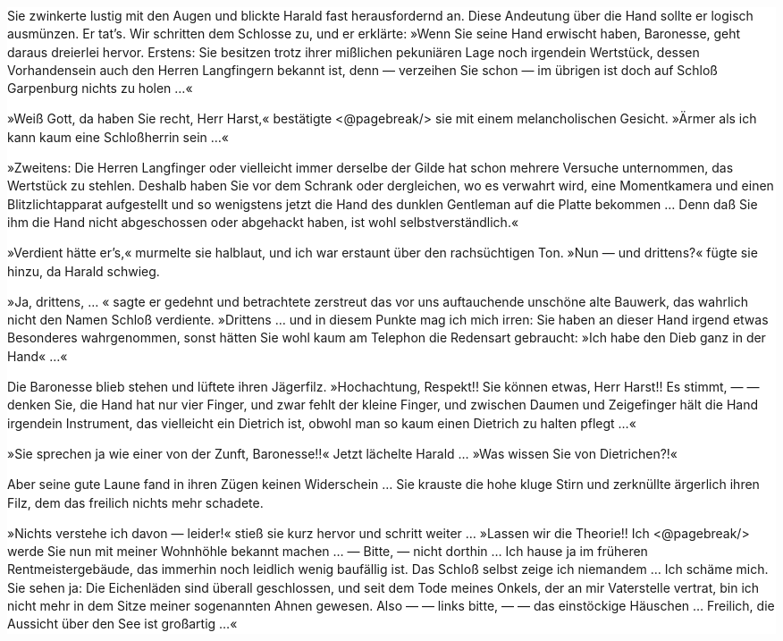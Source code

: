 Sie zwinkerte lustig mit den Augen und blickte Harald
fast herausfordernd an. Diese Andeutung über die Hand
sollte er logisch ausmünzen. Er tat’s. Wir schritten dem
Schlosse zu, und er erklärte: »Wenn Sie seine Hand erwischt
haben, Baronesse, geht daraus dreierlei hervor. Erstens:
Sie besitzen trotz ihrer mißlichen pekuniären Lage noch irgendein
Wertstück, dessen Vorhandensein auch den Herren Langfingern
bekannt ist, denn — verzeihen Sie schon — im
übrigen ist doch auf Schloß Garpenburg nichts zu holen …«

»Weiß Gott, da haben Sie recht, Herr Harst,« bestätigte
<@pagebreak/>
sie mit einem melancholischen Gesicht. »Ärmer als ich
kann kaum eine Schloßherrin sein …«

»Zweitens: Die Herren Langfinger oder vielleicht immer
derselbe der Gilde hat schon mehrere Versuche unternommen,
das Wertstück zu stehlen. Deshalb haben Sie vor dem
Schrank oder dergleichen, wo es verwahrt wird, eine Momentkamera
und einen Blitzlichtapparat aufgestellt und so
wenigstens jetzt die Hand des dunklen Gentleman auf die Platte
bekommen … Denn daß Sie ihm die Hand nicht abgeschossen
oder abgehackt haben, ist wohl selbstverständlich.«

»Verdient hätte er’s,« murmelte sie halblaut, und ich
war erstaunt über den rachsüchtigen Ton. »Nun — und
drittens?« fügte sie hinzu, da Harald schwieg.

»Ja, drittens, … « sagte er gedehnt und betrachtete
zerstreut das vor uns auftauchende unschöne alte Bauwerk,
das wahrlich nicht den Namen Schloß verdiente. »Drittens …
und in diesem Punkte mag ich mich irren: Sie haben
an dieser Hand irgend etwas Besonderes wahrgenommen,
sonst hätten Sie wohl kaum am Telephon die Redensart
gebraucht: »Ich habe den Dieb ganz in der Hand« …«

Die Baronesse blieb stehen und lüftete ihren Jägerfilz.
»Hochachtung, Respekt!! Sie können etwas, Herr Harst!!
Es stimmt, — — denken Sie, die Hand hat nur vier
Finger, und zwar fehlt der kleine Finger, und zwischen
Daumen und Zeigefinger hält die Hand irgendein Instrument,
das vielleicht ein Dietrich ist, obwohl man so kaum einen
Dietrich zu halten pflegt …«

»Sie sprechen ja wie einer von der Zunft, Baronesse!!«
Jetzt lächelte Harald … »Was wissen Sie von Dietrichen?!«

Aber seine gute Laune fand in ihren Zügen keinen
Widerschein … Sie krauste die hohe kluge Stirn und
zerknüllte ärgerlich ihren Filz, dem das freilich nichts mehr
schadete.

»Nichts verstehe ich davon — leider!« stieß sie kurz
hervor und schritt weiter … »Lassen wir die Theorie!! Ich
<@pagebreak/>
werde Sie nun mit meiner Wohnhöhle bekannt machen …
— Bitte, — nicht dorthin … Ich hause ja im früheren
Rentmeistergebäude, das immerhin noch leidlich wenig baufällig
ist. Das Schloß selbst zeige ich niemandem … Ich
schäme mich. Sie sehen ja: Die Eichenläden sind überall
geschlossen, und seit dem Tode meines Onkels, der an mir
Vaterstelle vertrat, bin ich nicht mehr in dem Sitze meiner
sogenannten Ahnen gewesen. Also — — links bitte, — —
das einstöckige Häuschen … Freilich, die Aussicht über
den See ist großartig …«
